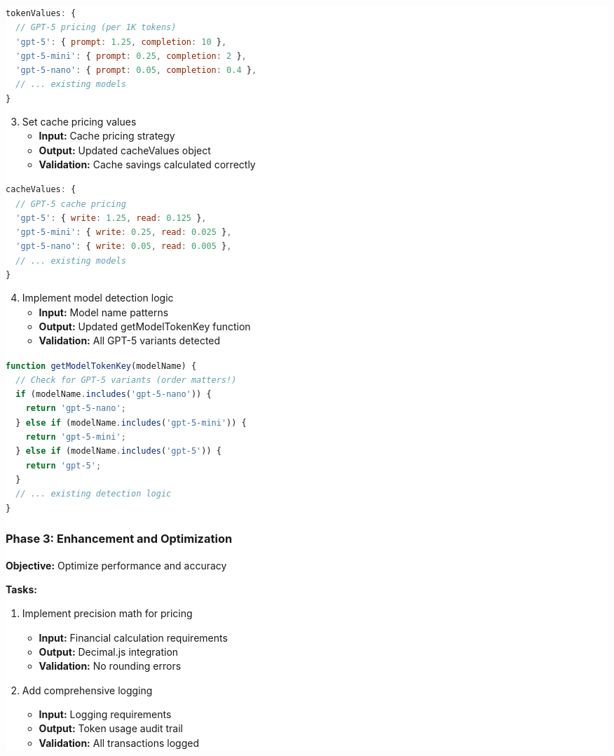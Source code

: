 ```javascript
tokenValues: {
  // GPT-5 pricing (per 1K tokens)
  'gpt-5': { prompt: 1.25, completion: 10 },
  'gpt-5-mini': { prompt: 0.25, completion: 2 },
  'gpt-5-nano': { prompt: 0.05, completion: 0.4 },
  // ... existing models
}
```

3. Set cache pricing values
   - **Input:** Cache pricing strategy
   - **Output:** Updated cacheValues object
   - **Validation:** Cache savings calculated correctly

```javascript
cacheValues: {
  // GPT-5 cache pricing
  'gpt-5': { write: 1.25, read: 0.125 },
  'gpt-5-mini': { write: 0.25, read: 0.025 },
  'gpt-5-nano': { write: 0.05, read: 0.005 },
  // ... existing models
}
```

4. Implement model detection logic
   - **Input:** Model name patterns
   - **Output:** Updated getModelTokenKey function
   - **Validation:** All GPT-5 variants detected

```javascript
function getModelTokenKey(modelName) {
  // Check for GPT-5 variants (order matters!)
  if (modelName.includes('gpt-5-nano')) {
    return 'gpt-5-nano';
  } else if (modelName.includes('gpt-5-mini')) {
    return 'gpt-5-mini';
  } else if (modelName.includes('gpt-5')) {
    return 'gpt-5';
  }
  // ... existing detection logic
}
```

### Phase 3: Enhancement and Optimization
**Objective:** Optimize performance and accuracy

**Tasks:**
1. Implement precision math for pricing
   - **Input:** Financial calculation requirements
   - **Output:** Decimal.js integration
   - **Validation:** No rounding errors

2. Add comprehensive logging
   - **Input:** Logging requirements
   - **Output:** Token usage audit trail
   - **Validation:** All transactions logged
